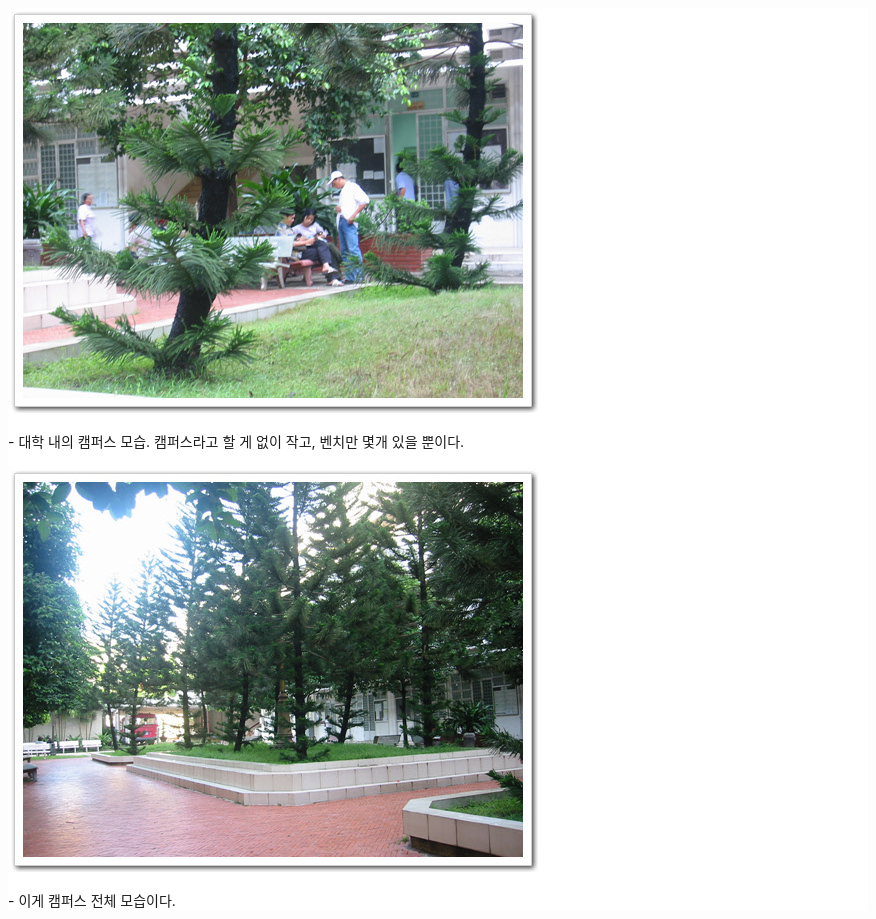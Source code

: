 ![](../pds/201007/30/80/a0109780_4c522ed0781ff.jpg)

\- 대학 내의 캠퍼스 모습. 캠퍼스라고 할 게 없이 작고, 벤치만 몇개 있을 뿐이다.

![](../pds/201007/30/80/a0109780_4c522ee60f116.jpg)

\- 이게 캠퍼스 전체 모습이다.
